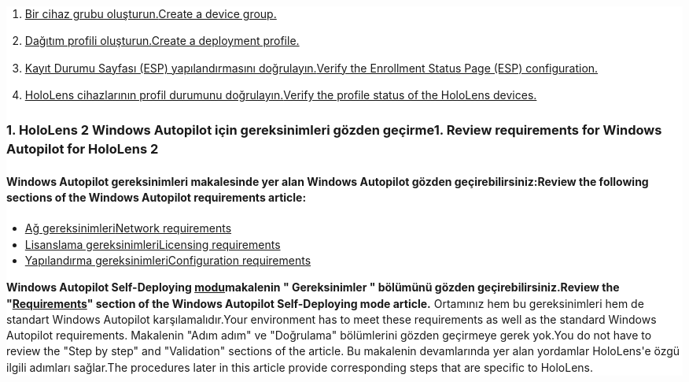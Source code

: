 1. [<span data-ttu-id="b1d0e-125">Bir cihaz grubu oluşturun.</span><span class="sxs-lookup"><span data-stu-id="b1d0e-125">Create a device group.</span></span>](#4-create-a-device-group)

1. [<span data-ttu-id="b1d0e-126">Dağıtım profili oluşturun.</span><span class="sxs-lookup"><span data-stu-id="b1d0e-126">Create a deployment profile.</span></span>](#5-create-a-deployment-profile)

1. [<span data-ttu-id="b1d0e-127">Kayıt Durumu Sayfası (ESP) yapılandırmasını doğrulayın.</span><span class="sxs-lookup"><span data-stu-id="b1d0e-127">Verify the Enrollment Status Page (ESP) configuration.</span></span>](#6-verify-the-esp-configuration)

1. [<span data-ttu-id="b1d0e-128">HoloLens cihazlarının profil durumunu doğrulayın.</span><span class="sxs-lookup"><span data-stu-id="b1d0e-128">Verify the profile status of the HoloLens devices.</span></span>](#7-verify-the-profile-status-of-the-hololens-devices)

### <a name="1-review-requirements-for-windows-autopilot-for-hololens-2"></a><span data-ttu-id="b1d0e-129">1. HoloLens 2 Windows Autopilot için gereksinimleri gözden geçirme</span><span class="sxs-lookup"><span data-stu-id="b1d0e-129">1. Review requirements for Windows Autopilot for HoloLens 2</span></span>

#### <a name="review-the-following-sections-of-the-windows-autopilot-requirements-article"></a><span data-ttu-id="b1d0e-130">Windows Autopilot gereksinimleri makalesinde yer alan Windows Autopilot gözden geçirebilirsiniz:</span><span class="sxs-lookup"><span data-stu-id="b1d0e-130">Review the following sections of the Windows Autopilot requirements article:</span></span>

- [<span data-ttu-id="b1d0e-131">Ağ gereksinimleri</span><span class="sxs-lookup"><span data-stu-id="b1d0e-131">Network requirements</span></span>](https://docs.microsoft.com/mem/autopilot/networking-requirements)  
- [<span data-ttu-id="b1d0e-132">Lisanslama gereksinimleri</span><span class="sxs-lookup"><span data-stu-id="b1d0e-132">Licensing requirements</span></span>](https://docs.microsoft.com/mem/autopilot/licensing-requirements)  
- [<span data-ttu-id="b1d0e-133">Yapılandırma gereksinimleri</span><span class="sxs-lookup"><span data-stu-id="b1d0e-133">Configuration requirements</span></span>](https://docs.microsoft.com/mem/autopilot/configuration-requirements)

<span data-ttu-id="b1d0e-134">**Windows Autopilot Self-Deploying [modu](https://docs.microsoft.com/windows/deployment/windows-autopilot/self-deploying#requirements)makalenin " Gereksinimler " bölümünü gözden geçirebilirsiniz.**</span><span class="sxs-lookup"><span data-stu-id="b1d0e-134">**Review the "[Requirements](https://docs.microsoft.com/windows/deployment/windows-autopilot/self-deploying#requirements)" section of the Windows Autopilot Self-Deploying mode article.**</span></span> <span data-ttu-id="b1d0e-135">Ortamınız hem bu gereksinimleri hem de standart Windows Autopilot karşılamalıdır.</span><span class="sxs-lookup"><span data-stu-id="b1d0e-135">Your environment has to meet these requirements as well as the standard Windows Autopilot requirements.</span></span> <span data-ttu-id="b1d0e-136">Makalenin "Adım adım" ve "Doğrulama" bölümlerini gözden geçirmeye gerek yok.</span><span class="sxs-lookup"><span data-stu-id="b1d0e-136">You do not have to review the "Step by step" and "Validation" sections of the article.</span></span> <span data-ttu-id="b1d0e-137">Bu makalenin devamlarında yer alan yordamlar HoloLens'e özgü ilgili adımları sağlar.</span><span class="sxs-lookup"><span data-stu-id="b1d0e-137">The procedures later in this article provide corresponding steps that are specific to HoloLens.</span></span>
